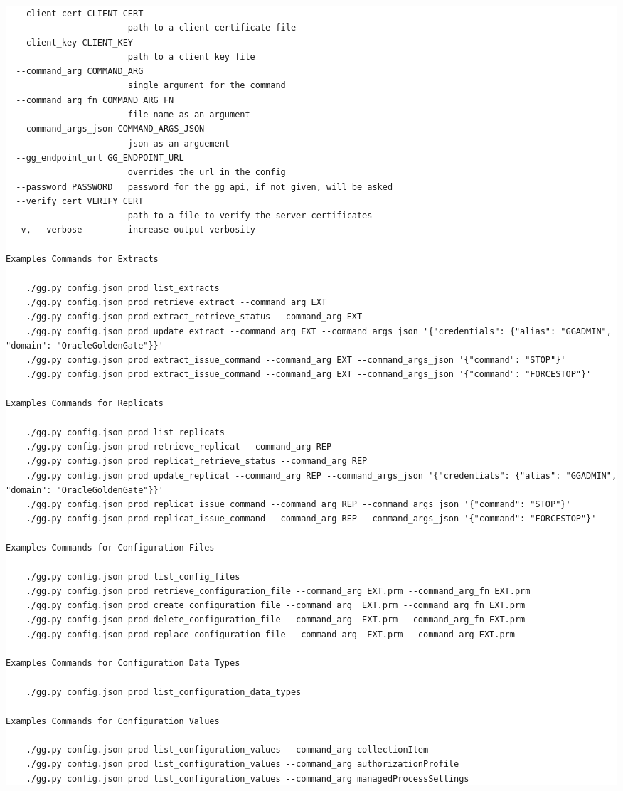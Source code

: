 ```
  --client_cert CLIENT_CERT
                        path to a client certificate file
  --client_key CLIENT_KEY
                        path to a client key file
  --command_arg COMMAND_ARG
                        single argument for the command
  --command_arg_fn COMMAND_ARG_FN
                        file name as an argument
  --command_args_json COMMAND_ARGS_JSON
                        json as an arguement
  --gg_endpoint_url GG_ENDPOINT_URL
                        overrides the url in the config
  --password PASSWORD   password for the gg api, if not given, will be asked
  --verify_cert VERIFY_CERT
                        path to a file to verify the server certificates
  -v, --verbose         increase output verbosity

Examples Commands for Extracts

    ./gg.py config.json prod list_extracts
    ./gg.py config.json prod retrieve_extract --command_arg EXT
    ./gg.py config.json prod extract_retrieve_status --command_arg EXT
    ./gg.py config.json prod update_extract --command_arg EXT --command_args_json '{"credentials": {"alias": "GGADMIN", "domain": "OracleGoldenGate"}}'
    ./gg.py config.json prod extract_issue_command --command_arg EXT --command_args_json '{"command": "STOP"}'
    ./gg.py config.json prod extract_issue_command --command_arg EXT --command_args_json '{"command": "FORCESTOP"}'

Examples Commands for Replicats

    ./gg.py config.json prod list_replicats
    ./gg.py config.json prod retrieve_replicat --command_arg REP
    ./gg.py config.json prod replicat_retrieve_status --command_arg REP
    ./gg.py config.json prod update_replicat --command_arg REP --command_args_json '{"credentials": {"alias": "GGADMIN", "domain": "OracleGoldenGate"}}'
    ./gg.py config.json prod replicat_issue_command --command_arg REP --command_args_json '{"command": "STOP"}'
    ./gg.py config.json prod replicat_issue_command --command_arg REP --command_args_json '{"command": "FORCESTOP"}'

Examples Commands for Configuration Files

    ./gg.py config.json prod list_config_files
    ./gg.py config.json prod retrieve_configuration_file --command_arg EXT.prm --command_arg_fn EXT.prm
    ./gg.py config.json prod create_configuration_file --command_arg  EXT.prm --command_arg_fn EXT.prm
    ./gg.py config.json prod delete_configuration_file --command_arg  EXT.prm --command_arg_fn EXT.prm
    ./gg.py config.json prod replace_configuration_file --command_arg  EXT.prm --command_arg EXT.prm

Examples Commands for Configuration Data Types

    ./gg.py config.json prod list_configuration_data_types

Examples Commands for Configuration Values

    ./gg.py config.json prod list_configuration_values --command_arg collectionItem
    ./gg.py config.json prod list_configuration_values --command_arg authorizationProfile
    ./gg.py config.json prod list_configuration_values --command_arg managedProcessSettings

```